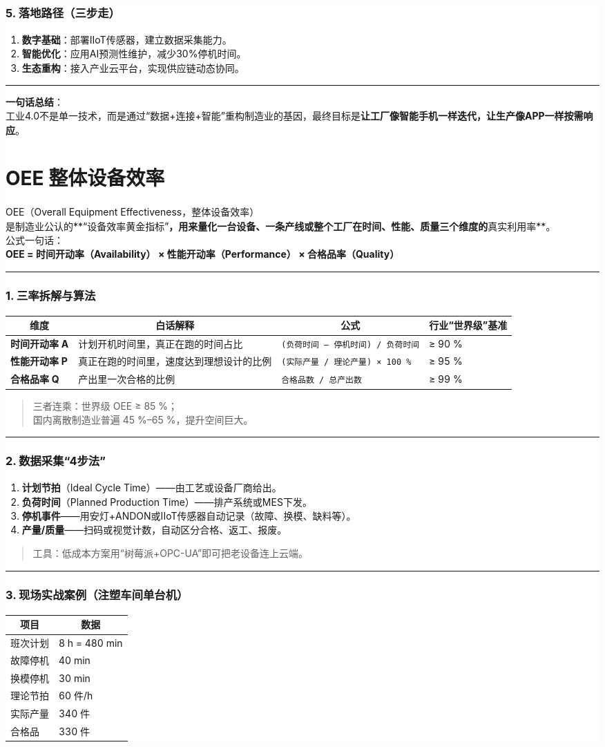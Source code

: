 
### 5. **落地路径（三步走）**
1. **数字基础**：部署IIoT传感器，建立数据采集能力。
2. **智能优化**：应用AI预测性维护，减少30%停机时间。
3. **生态重构**：接入产业云平台，实现供应链动态协同。

---

**一句话总结**：  
工业4.0不是单一技术，而是通过“数据+连接+智能”重构制造业的基因，最终目标是**让工厂像智能手机一样迭代，让生产像APP一样按需响应**。

# OEE 整体设备效率

OEE（Overall Equipment Effectiveness，整体设备效率）  
是制造业公认的**“设备效率黄金指标”**，用来量化一台设备、一条产线或整个工厂在时间、性能、质量三个维度的**真实利用率**。  
公式一句话：  
**OEE = 时间开动率（Availability） × 性能开动率（Performance） × 合格品率（Quality）**

---

### 1. 三率拆解与算法
| 维度 | 白话解释 | 公式 | 行业“世界级”基准 |
|------|----------|------|------------------|
| **时间开动率 A** | 计划开机时间里，真正在跑的时间占比 | `(负荷时间 – 停机时间) / 负荷时间` | ≥ 90 % |
| **性能开动率 P** | 真正在跑的时间里，速度达到理想设计的比例 | `(实际产量 / 理论产量) × 100 %` | ≥ 95 % |
| **合格品率 Q** | 产出里一次合格的比例 | `合格品数 / 总产出数` | ≥ 99 % |

> 三者连乘：世界级 OEE ≥ 85 %；  
> 国内离散制造业普遍 45 %–65 %，提升空间巨大。

---

### 2. 数据采集“4步法”
1. **计划节拍**（Ideal Cycle Time）——由工艺或设备厂商给出。  
2. **负荷时间**（Planned Production Time）——排产系统或MES下发。  
3. **停机事件**——用安灯+ANDON或IIoT传感器自动记录（故障、换模、缺料等）。  
4. **产量/质量**——扫码或视觉计数，自动区分合格、返工、报废。

> 工具：低成本方案用“树莓派+OPC-UA”即可把老设备连上云端。

---

### 3. 现场实战案例（注塑车间单台机）
| 项目 | 数据 |
|------|------|
| 班次计划 | 8 h = 480 min |
| 故障停机 | 40 min |
| 换模停机 | 30 min |
| 理论节拍 | 60 件/h |
| 实际产量 | 340 件 |
| 合格品 | 330 件 |
